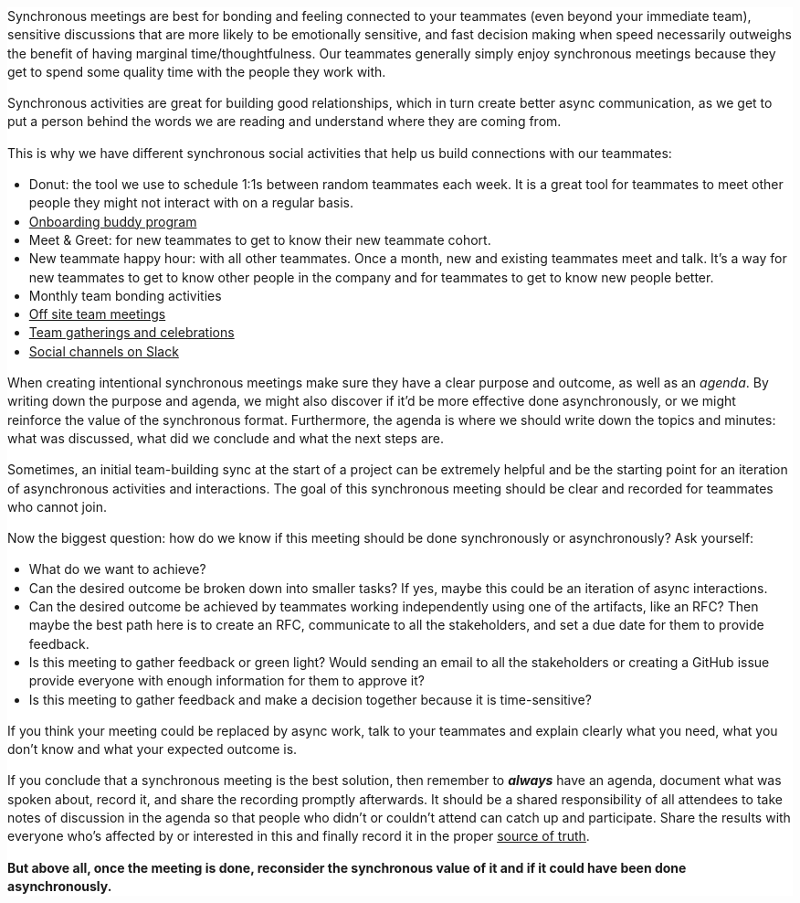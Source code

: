Synchronous meetings are best for bonding and feeling connected to your teammates (even beyond your immediate team), sensitive discussions that are more likely to be emotionally sensitive, and fast decision making when speed necessarily outweighs the benefit of having marginal time/thoughtfulness. Our teammates generally simply enjoy synchronous meetings because they get to spend some quality time with the people they work with. 

Synchronous activities are great for building good relationships, which in turn create better async communication, as we get to put a person behind the words we are reading and understand where they are coming from. 

This is why we have different synchronous social activities that help us build connections with our teammates:

- Donut: the tool we use to schedule 1:1s between random teammates each week. It is a great tool for teammates to meet other people they might not interact with on a regular basis. 
- [Onboarding buddy program](https://about.sourcegraph.com/handbook/people-ops/onboarding/buddy-program)
- Meet & Greet: for new teammates to get to know their new teammate cohort.
- New teammate happy hour: with all other teammates. Once a month, new and existing teammates meet and talk. It’s a way for new teammates to get to know other people in the company and for teammates to get to know new people better.
- Monthly team bonding activities
- [Off site team meetings](https://about.sourcegraph.com/handbook/people-ops/travel)
- [Team gatherings and celebrations](https://about.sourcegraph.com/handbook/people-ops/celebrate) 
- [Social channels on Slack](https://about.sourcegraph.com/handbook/communication/team_chat#social)

When creating intentional synchronous meetings make sure they have a clear purpose and outcome, as well as an *agenda*. By writing down the purpose and agenda, we might also discover if it’d be more effective done asynchronously, or we might reinforce the value of the synchronous format. Furthermore, the agenda is where we should write down the topics and minutes: what was discussed, what did we conclude and what the next steps are.

Sometimes, an initial team-building sync at the start of a project can be extremely helpful and be the starting point for an iteration of asynchronous activities and interactions. The goal of this synchronous meeting should be clear and recorded for teammates who cannot join.

Now the biggest question: how do we know if this meeting should be done synchronously or asynchronously? Ask yourself:

- What do we want to achieve?
- Can the desired outcome be broken down into smaller tasks? If yes, maybe this could be an iteration of async interactions.
- Can the desired outcome be achieved by teammates working independently using one of the artifacts, like an RFC? Then maybe the best path here is to create an RFC, communicate to all the stakeholders, and set a due date for them to provide feedback.
- Is this meeting to gather feedback or green light? Would sending an email to all the stakeholders or creating a GitHub issue provide everyone with enough information for them to approve it?
- Is this meeting to gather feedback and make a decision together because it is time-sensitive? 

If you think your meeting could be replaced by async work, talk to your teammates and explain clearly what you need, what you don’t know and what your expected outcome is.

If you conclude that a synchronous meeting is the best solution, then remember to **_always_** have an agenda, document what was spoken about, record it, and share the recording promptly afterwards. It should be a shared responsibility of all attendees to take notes of discussion in the agenda so that people who didn’t or couldn’t attend can catch up and participate. Share the results with everyone who’s affected by or interested in this and finally record it in the proper [source of truth](https://about.sourcegraph.com/handbook/communication#sources-of-truth). 

**But above all, once the meeting is done, reconsider the synchronous value of it and if it could have been done asynchronously.**
